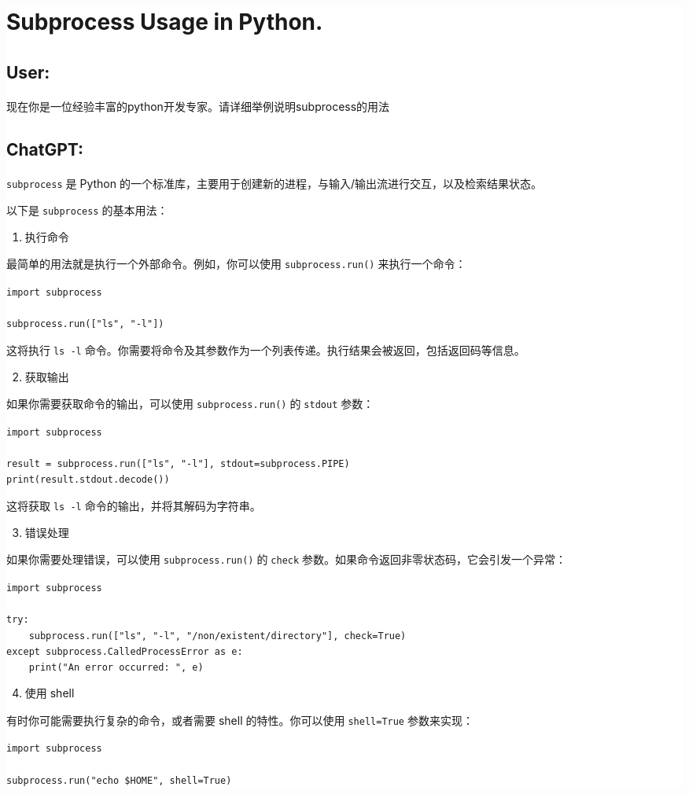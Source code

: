 # Subprocess Usage in Python.

## User:
<div class="empty:hidden">现在你是一位经验丰富的python开发专家。请详细举例说明subprocess的用法</div>

## ChatGPT:
`subprocess` 是 Python 的一个标准库，主要用于创建新的进程，与输入/输出流进行交互，以及检索结果状态。

以下是 `subprocess` 的基本用法：

1. 执行命令

最简单的用法就是执行一个外部命令。例如，你可以使用 `subprocess.run()` 来执行一个命令：

```
import subprocess

subprocess.run(["ls", "-l"])
```

这将执行 `ls -l` 命令。你需要将命令及其参数作为一个列表传递。执行结果会被返回，包括返回码等信息。

2. 获取输出

如果你需要获取命令的输出，可以使用 `subprocess.run()` 的 `stdout` 参数：

```
import subprocess

result = subprocess.run(["ls", "-l"], stdout=subprocess.PIPE)
print(result.stdout.decode())
```

这将获取 `ls -l` 命令的输出，并将其解码为字符串。

3. 错误处理

如果你需要处理错误，可以使用 `subprocess.run()` 的 `check` 参数。如果命令返回非零状态码，它会引发一个异常：

```
import subprocess

try:
    subprocess.run(["ls", "-l", "/non/existent/directory"], check=True)
except subprocess.CalledProcessError as e:
    print("An error occurred: ", e)
```

4. 使用 shell

有时你可能需要执行复杂的命令，或者需要 shell 的特性。你可以使用 `shell=True` 参数来实现：

```
import subprocess

subprocess.run("echo $HOME", shell=True)
```
